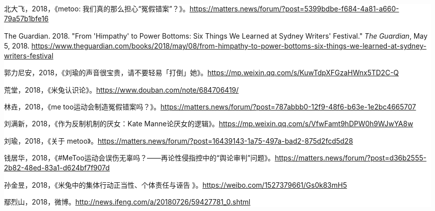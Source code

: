 北大飞，2018，《metoo: 我们真的那么担心“冤假错案”？》。https://matters.news/forum/?post=5399bdbe-f684-4a81-a660-79a57b1bfe16

The Guardian. 2018. "From 'Himpathy' to Power Bottoms: Six Things We Learned at Sydney Writers' Festival." *The Guardian*, May 5, 2018. https://www.theguardian.com/books/2018/may/08/from-himpathy-to-power-bottoms-six-things-we-learned-at-sydney-writers-festival

郭力尼安，2018，《刘瑜的声音很宝贵，请不要轻易「打倒」她》。https://mp.weixin.qq.com/s/KuwTdpXFGzaHWnx5TD2C-Q

荒堂，2018，《米兔认识论》。https://www.douban.com/note/684706419/

林垚，2018，《me too运动会制造冤假错案吗？》。https://matters.news/forum/?post=787abbb0-12f9-48f6-b63e-1e2bc4665707

刘满新，2018，《作为反制机制的厌女：Kate Manne论厌女的逻辑》。https://mp.weixin.qq.com/s/VfwFamt9hDPW0h9WJwYA8w

刘瑜，2018，《关于 metoo》。https://matters.news/forum/?post=16439143-1a75-497a-bad2-875d2fcd5d28

钱居华，2018，《#MeToo运动会误伤无辜吗？——再论性侵指控中的“舆论审判”问题》。https://matters.news/forum/?post=d36b2555-2b82-48ed-83a1-d624bf7f907d

孙金昱，2018，《米兔中的集体行动正当性、个体责任与诬告 》。https://weibo.com/1527379661/Gs0k83mH5

鄢烈山，2018，微博。http://news.ifeng.com/a/20180726/59427781_0.shtml